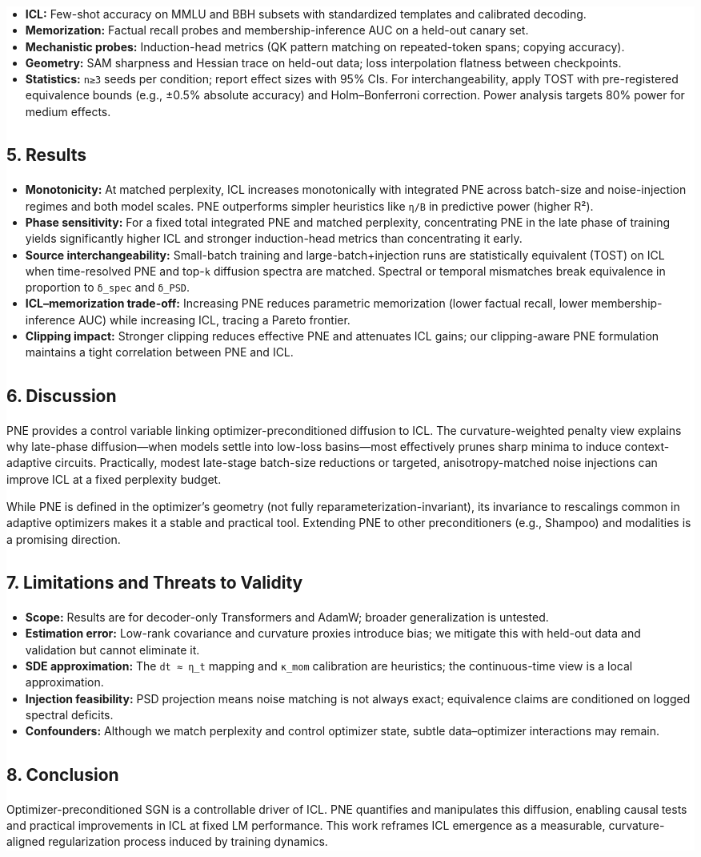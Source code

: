   - **ICL:** Few-shot accuracy on MMLU and BBH subsets with standardized templates and calibrated decoding.
  - **Memorization:** Factual recall probes and membership-inference AUC on a held-out canary set.
  - **Mechanistic probes:** Induction-head metrics (QK pattern matching on repeated-token spans; copying accuracy).
  - **Geometry:** SAM sharpness and Hessian trace on held-out data; loss interpolation flatness between checkpoints.
- **Statistics:** `n≥3` seeds per condition; report effect sizes with 95% CIs. For interchangeability, apply TOST with pre-registered equivalence bounds (e.g., ±0.5% absolute accuracy) and Holm–Bonferroni correction. Power analysis targets 80% power for medium effects.

## 5. Results
- **Monotonicity:** At matched perplexity, ICL increases monotonically with integrated PNE across batch-size and noise-injection regimes and both model scales. PNE outperforms simpler heuristics like `η/B` in predictive power (higher R²).
- **Phase sensitivity:** For a fixed total integrated PNE and matched perplexity, concentrating PNE in the late phase of training yields significantly higher ICL and stronger induction-head metrics than concentrating it early.
- **Source interchangeability:** Small-batch training and large-batch+injection runs are statistically equivalent (TOST) on ICL when time-resolved PNE and top-`k` diffusion spectra are matched. Spectral or temporal mismatches break equivalence in proportion to `δ_spec` and `δ_PSD`.
- **ICL–memorization trade-off:** Increasing PNE reduces parametric memorization (lower factual recall, lower membership-inference AUC) while increasing ICL, tracing a Pareto frontier.
- **Clipping impact:** Stronger clipping reduces effective PNE and attenuates ICL gains; our clipping-aware PNE formulation maintains a tight correlation between PNE and ICL.

## 6. Discussion
PNE provides a control variable linking optimizer-preconditioned diffusion to ICL. The curvature-weighted penalty view explains why late-phase diffusion—when models settle into low-loss basins—most effectively prunes sharp minima to induce context-adaptive circuits. Practically, modest late-stage batch-size reductions or targeted, anisotropy-matched noise injections can improve ICL at a fixed perplexity budget.

While PNE is defined in the optimizer’s geometry (not fully reparameterization-invariant), its invariance to rescalings common in adaptive optimizers makes it a stable and practical tool. Extending PNE to other preconditioners (e.g., Shampoo) and modalities is a promising direction.

## 7. Limitations and Threats to Validity
- **Scope:** Results are for decoder-only Transformers and AdamW; broader generalization is untested.
- **Estimation error:** Low-rank covariance and curvature proxies introduce bias; we mitigate this with held-out data and validation but cannot eliminate it.
- **SDE approximation:** The `dt ≈ η_t` mapping and `κ_mom` calibration are heuristics; the continuous-time view is a local approximation.
- **Injection feasibility:** PSD projection means noise matching is not always exact; equivalence claims are conditioned on logged spectral deficits.
- **Confounders:** Although we match perplexity and control optimizer state, subtle data–optimizer interactions may remain.

## 8. Conclusion
Optimizer-preconditioned SGN is a controllable driver of ICL. PNE quantifies and manipulates this diffusion, enabling causal tests and practical improvements in ICL at fixed LM performance. This work reframes ICL emergence as a measurable, curvature-aligned regularization process induced by training dynamics.
